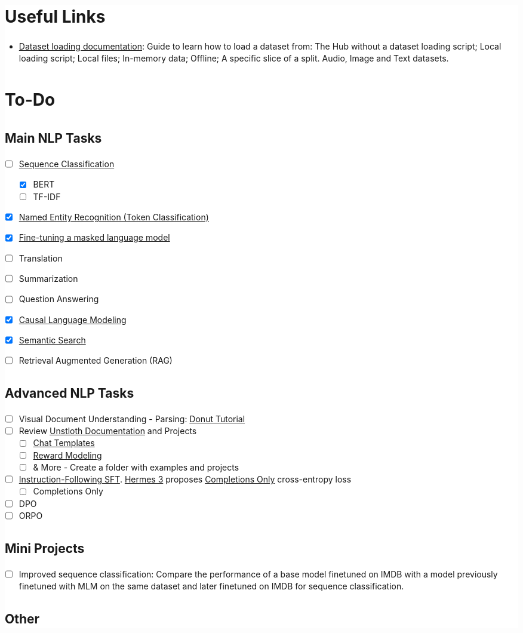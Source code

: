 
# Useful Links

- [Dataset loading documentation](https://huggingface.co/docs/datasets/loading): Guide to learn how to load a dataset from: The Hub without a dataset loading script; Local loading script; Local files; In-memory data; Offline; A specific slice of a split. Audio, Image and Text datasets.


# To-Do

## Main NLP Tasks

- [ ] [Sequence Classification](main_tasks/sequence_classification)
  - [x] BERT
  - [ ] TF-IDF
- [x] [Named Entity Recognition (Token Classification)](main_tasks/token_classification)
- [x] [Fine-tuning a masked language model](main_tasks/masked_language_modeling)
- [ ] Translation
- [ ] Summarization
- [ ] Question Answering
- [x] [Causal Language Modeling](main_tasks/causal_language_modeling)
- [x] [Semantic Search](main_tasks/semantic_search)
- [ ] Retrieval Augmented Generation (RAG)


## Advanced NLP Tasks

- [ ] Visual Document Understanding - Parsing: [Donut Tutorial](https://www.philschmid.de/fine-tuning-donut)
- [ ] Review [Unstloth Documentation](https://docs.unsloth.ai/) and Projects
  - [ ] [Chat Templates](https://docs.unsloth.ai/basics/chat-templates)
  - [ ] [Reward Modeling](https://docs.unsloth.ai/basics/reward-modelling-dpo-and-orpo)
  - [ ] & More - Create a folder with examples and projects
- [ ] [Instruction-Following SFT](https://wandb.ai/capecape/alpaca_ft/reports/How-to-Fine-Tune-an-LLM-Part-1-Preparing-a-Dataset-for-Instruction-Tuning--Vmlldzo1NTcxNzE2). [Hermes 3](https://nousresearch.com/hermes3/) proposes [Completions Only](https://huggingface.co/docs/trl/sft_trainer#train-on-completions-only) cross-entropy loss
  - [ ] Completions Only
- [ ] DPO
- [ ] ORPO

## Mini Projects

- [ ] Improved sequence classification: Compare the performance of a base model finetuned on IMDB with a model previously finetuned with MLM on the same dataset and later finetuned on IMDB for sequence classification.


## Other
